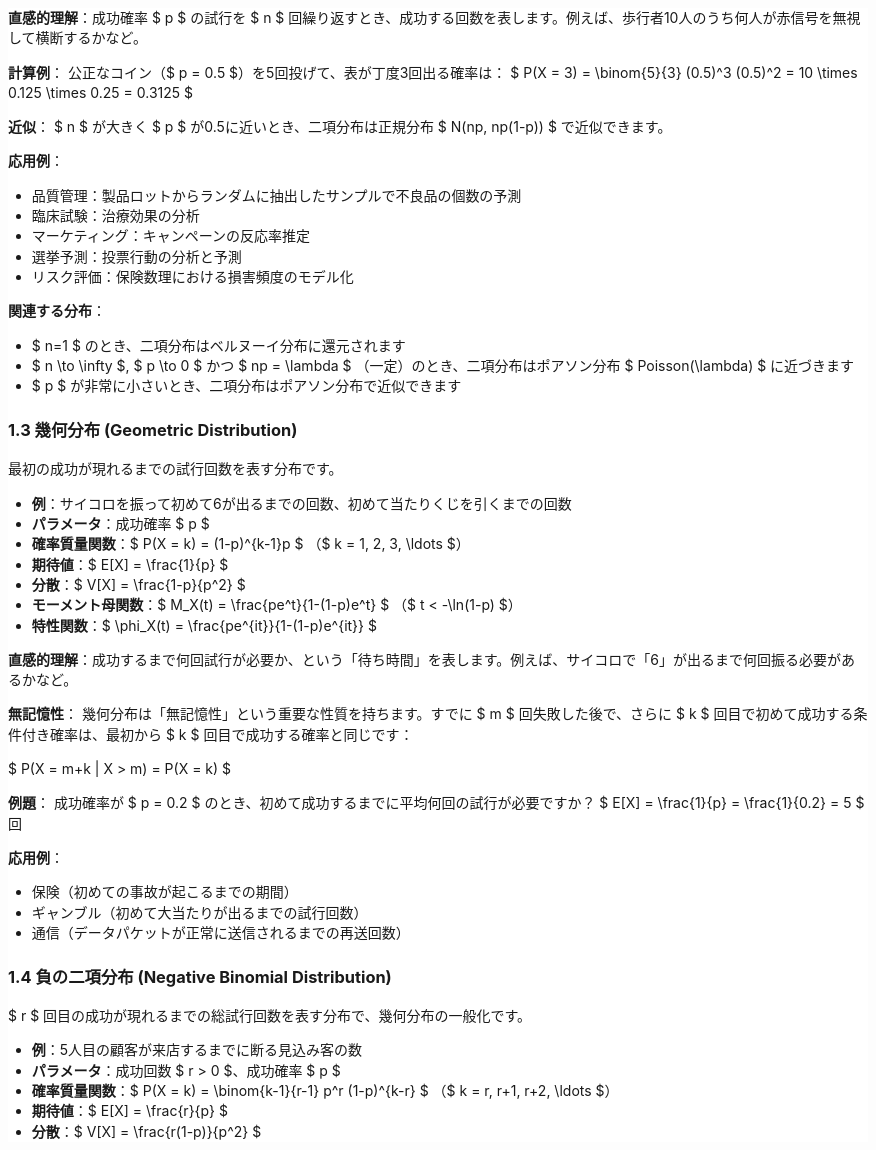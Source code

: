 **直感的理解**：成功確率 $ p $ の試行を $ n $ 回繰り返すとき、成功する回数を表します。例えば、歩行者10人のうち何人が赤信号を無視して横断するかなど。

**計算例**：
公正なコイン（$ p = 0.5 $）を5回投げて、表が丁度3回出る確率は：
$ P(X = 3) = \binom{5}{3} (0.5)^3 (0.5)^2 = 10 \times 0.125 \times 0.25 = 0.3125 $

**近似**：
$ n $ が大きく $ p $ が0.5に近いとき、二項分布は正規分布 $ N(np, np(1-p)) $ で近似できます。

**応用例**：
- 品質管理：製品ロットからランダムに抽出したサンプルで不良品の個数の予測
- 臨床試験：治療効果の分析
- マーケティング：キャンペーンの反応率推定
- 選挙予測：投票行動の分析と予測
- リスク評価：保険数理における損害頻度のモデル化

**関連する分布**：
- $ n=1 $ のとき、二項分布はベルヌーイ分布に還元されます
- $ n \to \infty $, $ p \to 0 $ かつ $ np = \lambda $ （一定）のとき、二項分布はポアソン分布 $ Poisson(\lambda) $ に近づきます
- $ p $ が非常に小さいとき、二項分布はポアソン分布で近似できます

### 1.3 幾何分布 (Geometric Distribution)

最初の成功が現れるまでの試行回数を表す分布です。

- **例**：サイコロを振って初めて6が出るまでの回数、初めて当たりくじを引くまでの回数
- **パラメータ**：成功確率 $ p $
- **確率質量関数**：$ P(X = k) = (1-p)^{k-1}p $ （$ k = 1, 2, 3, \ldots $）
- **期待値**：$ E[X] = \frac{1}{p} $
- **分散**：$ V[X] = \frac{1-p}{p^2} $
- **モーメント母関数**：$ M_X(t) = \frac{pe^t}{1-(1-p)e^t} $ （$ t < -\ln(1-p) $）
- **特性関数**：$ \phi_X(t) = \frac{pe^{it}}{1-(1-p)e^{it}} $

**直感的理解**：成功するまで何回試行が必要か、という「待ち時間」を表します。例えば、サイコロで「6」が出るまで何回振る必要があるかなど。

**無記憶性**：
幾何分布は「無記憶性」という重要な性質を持ちます。すでに $ m $ 回失敗した後で、さらに $ k $ 回目で初めて成功する条件付き確率は、最初から $ k $ 回目で成功する確率と同じです：

$ P(X = m+k | X > m) = P(X = k) $

**例題**：
成功確率が $ p = 0.2 $ のとき、初めて成功するまでに平均何回の試行が必要ですか？
$ E[X] = \frac{1}{p} = \frac{1}{0.2} = 5 $ 回

**応用例**：
- 保険（初めての事故が起こるまでの期間）
- ギャンブル（初めて大当たりが出るまでの試行回数）
- 通信（データパケットが正常に送信されるまでの再送回数）

### 1.4 負の二項分布 (Negative Binomial Distribution)

$ r $ 回目の成功が現れるまでの総試行回数を表す分布で、幾何分布の一般化です。

- **例**：5人目の顧客が来店するまでに断る見込み客の数
- **パラメータ**：成功回数 $ r > 0 $、成功確率 $ p $
- **確率質量関数**：$ P(X = k) = \binom{k-1}{r-1} p^r (1-p)^{k-r} $ （$ k = r, r+1, r+2, \ldots $）
- **期待値**：$ E[X] = \frac{r}{p} $
- **分散**：$ V[X] = \frac{r(1-p)}{p^2} $
